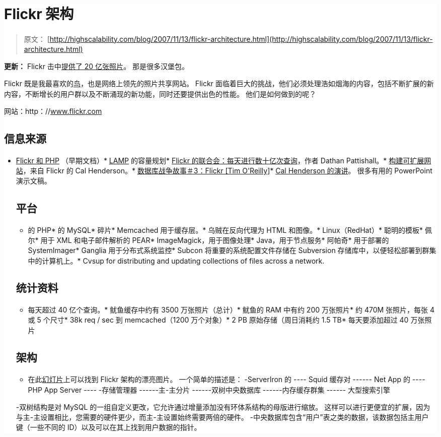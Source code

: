 # Flickr 架构

> 原文： [http://highscalability.com/blog/2007/11/13/flickr-architecture.html](http://highscalability.com/blog/2007/11/13/flickr-architecture.html)

**更新：** Flickr 击中[提供了 20 亿张照片](http://www.webware.com/8301-1_109-9816461-2.htm)。 那是很多汉堡包。

Flickr 既是我最喜欢的[鸟](http://www.birds.cornell.edu/AllAboutBirds/BirdGuide/Northern_Flicker.html)，也是网络上领先的照片共享网站。 Flickr 面临着巨大的挑战，他们必须处理浩如烟海的内容，包括不断扩展的新内容，不断增长的用户群以及不断涌现的新功能，同时还要提供出色的性能。 他们是如何做到的呢？

网站：http：//www.flickr.com

## 信息来源

*   [Flickr 和 PHP](http://www.niallkennedy.com/blog/uploads/flickr_php.pdf) （早期文档）*   [LAMP](http://www.kitchensoap.com/talks/MySQLConf2007-Capacity.pdf) 的容量规划*   [Flickr 的联合会：每天进行数十亿次查询](http://mysqldba.blogspot.com/2008/04/mysql-uc-2007-presentation-file.html)，作者 Dathan Pattishall。*   [构建可扩展网站](http://www.amazon.com/Building-Scalable-Web-Sites-Applications/dp/0596102356)，来自 Flickr 的 Cal Henderson。*   [数据库战争故事＃3：Flickr [Tim O'Reilly]](http://radar.oreilly.com/2006/04/database-war-stories-3-flickr.html)*   [Cal Henderson 的演讲](http://www.iamcal.com/talks/)。 很多有用的 PowerPoint 演示文稿。

    ## 平台

    *   的 PHP*   的 MySQL*   碎片*   Memcached 用于缓存层。*   乌贼在反向代理为 HTML 和图像。*   Linux（RedHat）*   聪明的模板*   佩尔*   用于 XML 和电子邮件解析的 PEAR*   ImageMagick，用于图像处理*   Java，用于节点服务*   阿帕奇*   用于部署的 SystemImager*   Ganglia 用于分布式系统监控*   Subcon 将重要的系统配置文件存储在 Subversion 存储库中，以便轻松部署到群集中的计算机上。*   Cvsup for distributing and updating collections of files across a network.

    ## 统计资料

    *   每天超过 40 亿个查询。*   鱿鱼缓存中约有 3500 万张照片（总计）*   鱿鱼的 RAM 中有约 200 万张照片*   约 470M 张照片，每张 4 或 5 个尺寸*   38k req / sec 到 memcached（1200 万个对象）*   2 PB 原始存储（周日消耗约 1.5 TB*   每天要添加超过 40 万张照片

    ## 架构

    *   在此[幻灯片](http://www.slideshare.net/techdude/scalable-web-architectures-common-patterns-and-approaches/138)上可以找到 Flickr 架构的漂亮图片。 一个简单的描述是：
    -ServerIron 的
    ---- Squid 缓存对
    ------ Net App 的
    ---- PHP App Server
    ---- -存储管理器
    ------主-主分片
    ------双树中央数据库
    ------内存缓存群集
    ------ 大型搜索引擎

    -双树结构是对 MySQL 的一组自定义更改，它允许通过增量添加没有环体系结构的母版进行缩放。 这样可以进行更便宜的扩展，因为与主-主设置相比，您需要的硬件更少，而主-主设置始终需要两倍的硬件。
    -中央数据库包含“用户”表之类的数据，该数据包括主用户
    键（一些不同的 ID）以及可以在其上找到用户数据的指针。
